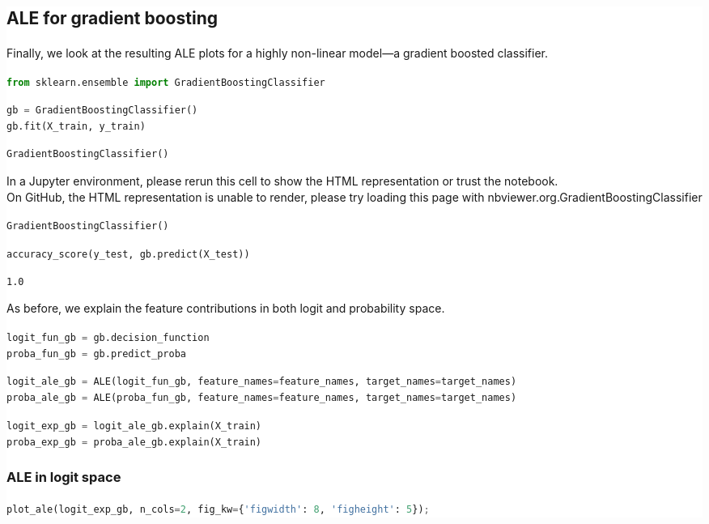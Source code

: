 ## ALE for gradient boosting

Finally, we look at the resulting ALE plots for a highly non-linear model—a gradient boosted classifier.

```python
from sklearn.ensemble import GradientBoostingClassifier
```

```python
gb = GradientBoostingClassifier()
gb.fit(X_train, y_train)
```

```
GradientBoostingClassifier()
```

In a Jupyter environment, please rerun this cell to show the HTML representation or trust the notebook.\
On GitHub, the HTML representation is unable to render, please try loading this page with nbviewer.org.GradientBoostingClassifier

```
GradientBoostingClassifier()
```

```python
accuracy_score(y_test, gb.predict(X_test))
```

```
1.0
```

As before, we explain the feature contributions in both logit and probability space.

```python
logit_fun_gb = gb.decision_function
proba_fun_gb = gb.predict_proba
```

```python
logit_ale_gb = ALE(logit_fun_gb, feature_names=feature_names, target_names=target_names)
proba_ale_gb = ALE(proba_fun_gb, feature_names=feature_names, target_names=target_names)
```

```python
logit_exp_gb = logit_ale_gb.explain(X_train)
proba_exp_gb = proba_ale_gb.explain(X_train)
```

### ALE in logit space

```python
plot_ale(logit_exp_gb, n_cols=2, fig_kw={'figwidth': 8, 'figheight': 5});
```
